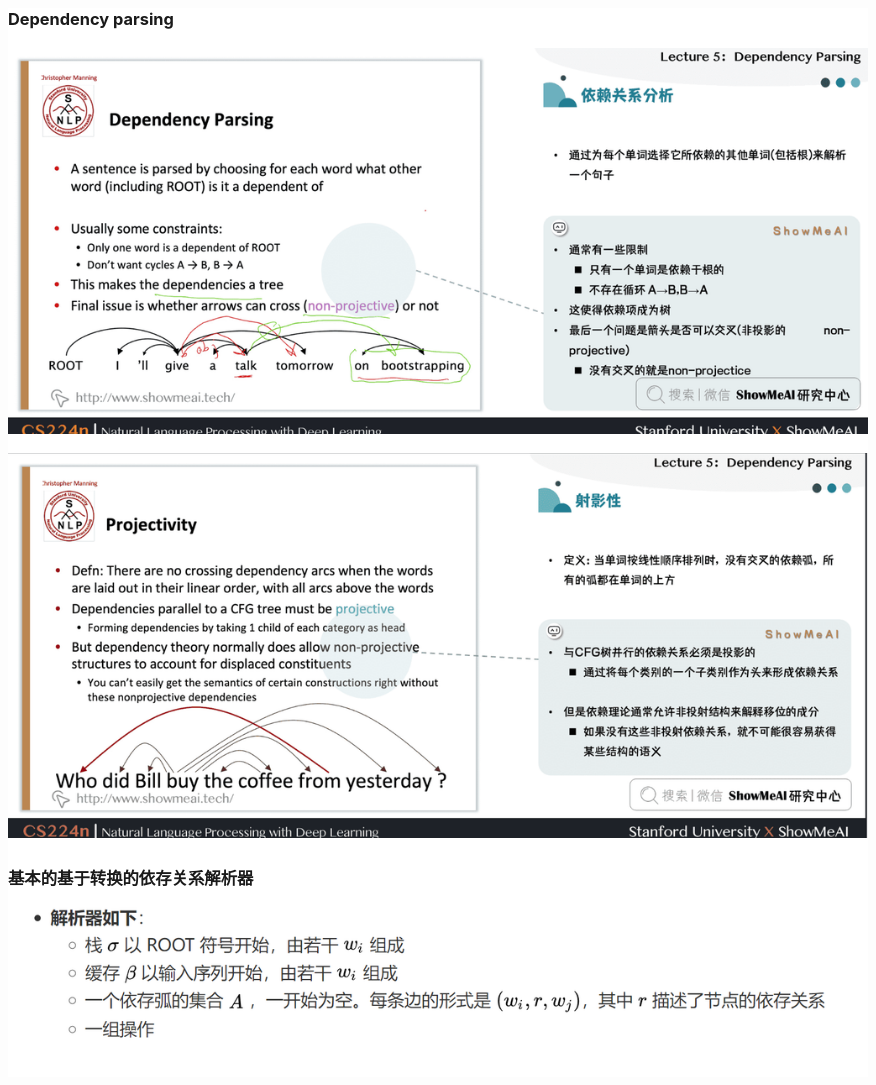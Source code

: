 ### Dependency parsing

![image-20240313201957640](README.assets/image-20240313201957640.png)

![image-20240313202232306](README.assets/image-20240313202232306.png)

### 基本的基于转换的依存关系解析器

![image-20240313202950536](README.assets/image-20240313202950536.png)
